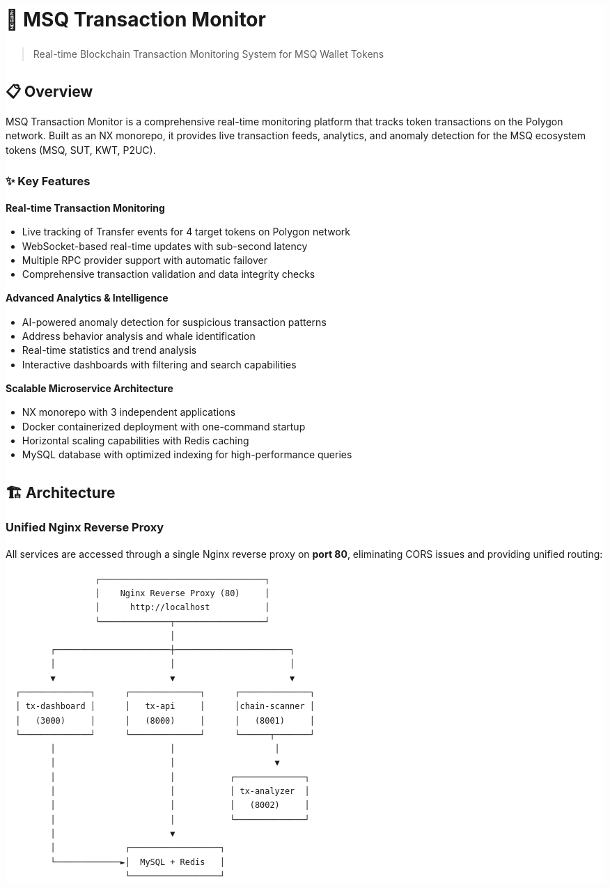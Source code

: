 # 🔗 MSQ Transaction Monitor

> Real-time Blockchain Transaction Monitoring System for MSQ Wallet Tokens

## 📋 Overview

MSQ Transaction Monitor is a comprehensive real-time monitoring platform that tracks token transactions on the Polygon network. Built as an NX monorepo, it provides live transaction feeds, analytics, and anomaly detection for the MSQ ecosystem tokens (MSQ, SUT, KWT, P2UC).

### ✨ Key Features

**Real-time Transaction Monitoring**

- Live tracking of Transfer events for 4 target tokens on Polygon network
- WebSocket-based real-time updates with sub-second latency
- Multiple RPC provider support with automatic failover
- Comprehensive transaction validation and data integrity checks

**Advanced Analytics & Intelligence**

- AI-powered anomaly detection for suspicious transaction patterns
- Address behavior analysis and whale identification
- Real-time statistics and trend analysis
- Interactive dashboards with filtering and search capabilities

**Scalable Microservice Architecture**

- NX monorepo with 3 independent applications
- Docker containerized deployment with one-command startup
- Horizontal scaling capabilities with Redis caching
- MySQL database with optimized indexing for high-performance queries

## 🏗️ Architecture

### Unified Nginx Reverse Proxy

All services are accessed through a single Nginx reverse proxy on **port 80**, eliminating CORS issues and providing unified routing:

```
                  ┌─────────────────────────────────┐
                  │    Nginx Reverse Proxy (80)     │
                  │      http://localhost           │
                  └──────────────┬──────────────────┘
                                 │
         ┌───────────────────────┼───────────────────────┐
         │                       │                       │
         ▼                       ▼                       ▼
  ┌──────────────┐      ┌──────────────┐      ┌──────────────┐
  │ tx-dashboard │      │   tx-api     │      │chain-scanner │
  │   (3000)     │      │   (8000)     │      │   (8001)     │
  └──────────────┘      └──────────────┘      └──────┬───────┘
         │                       │                    │
         │                       │                    ▼
         │                       │           ┌──────────────┐
         │                       │           │ tx-analyzer  │
         │                       │           │   (8002)     │
         │                       │           └──────────────┘
         │                       ▼
         │              ┌──────────────────┐
         └─────────────►│  MySQL + Redis   │
                        └──────────────────┘
```
